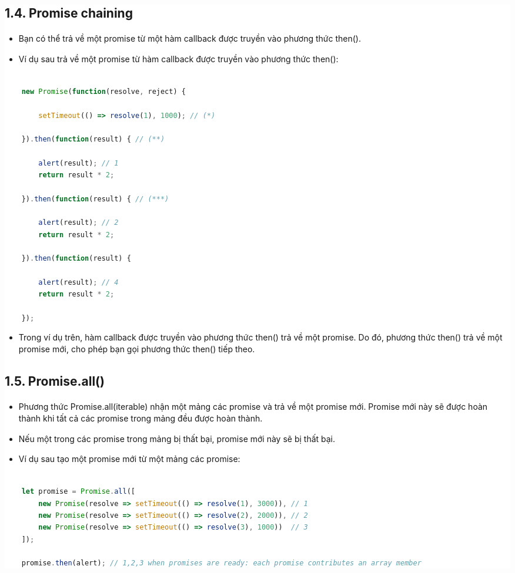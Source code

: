 ## 1.4. Promise chaining

- Bạn có thể trả về một promise từ một hàm callback được truyền vào phương thức then().

- Ví dụ sau trả về một promise từ hàm callback được truyền vào phương thức then():

```js

    new Promise(function(resolve, reject) {

        setTimeout(() => resolve(1), 1000); // (*)

    }).then(function(result) { // (**)

        alert(result); // 1
        return result * 2;

    }).then(function(result) { // (***)

        alert(result); // 2
        return result * 2;

    }).then(function(result) {

        alert(result); // 4
        return result * 2;

    });

```

- Trong ví dụ trên, hàm callback được truyền vào phương thức then() trả về một promise. Do đó, phương thức then() trả về một promise mới, cho phép bạn gọi phương thức then() tiếp theo.

## 1.5. Promise.all()

- Phương thức Promise.all(iterable) nhận một mảng các promise và trả về một promise mới. Promise mới này sẽ được hoàn thành khi tất cả các promise trong mảng đều được hoàn thành.

- Nếu một trong các promise trong mảng bị thất bại, promise mới này sẽ bị thất bại.

- Ví dụ sau tạo một promise mới từ một mảng các promise:

```js

    let promise = Promise.all([
        new Promise(resolve => setTimeout(() => resolve(1), 3000)), // 1
        new Promise(resolve => setTimeout(() => resolve(2), 2000)), // 2
        new Promise(resolve => setTimeout(() => resolve(3), 1000))  // 3
    ]);

    promise.then(alert); // 1,2,3 when promises are ready: each promise contributes an array member

```
